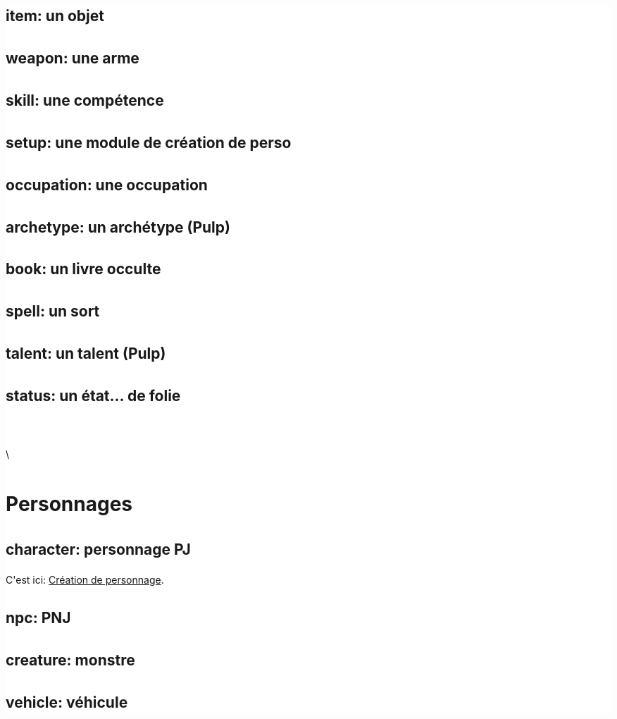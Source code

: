## item: un objet

## weapon: une arme

## skill: une compétence

## setup: une module de création de perso

## occupation: une occupation

## archetype: un archétype (Pulp)

## book: un livre occulte

## spell: un sort

## talent: un talent (Pulp)

## status: un état... de folie

\
\
\

# Personnages

## character: personnage PJ

C'est ici: [Création de personnage](./pages/character_creation.md).

## npc: PNJ

## creature: monstre

## vehicle: véhicule
